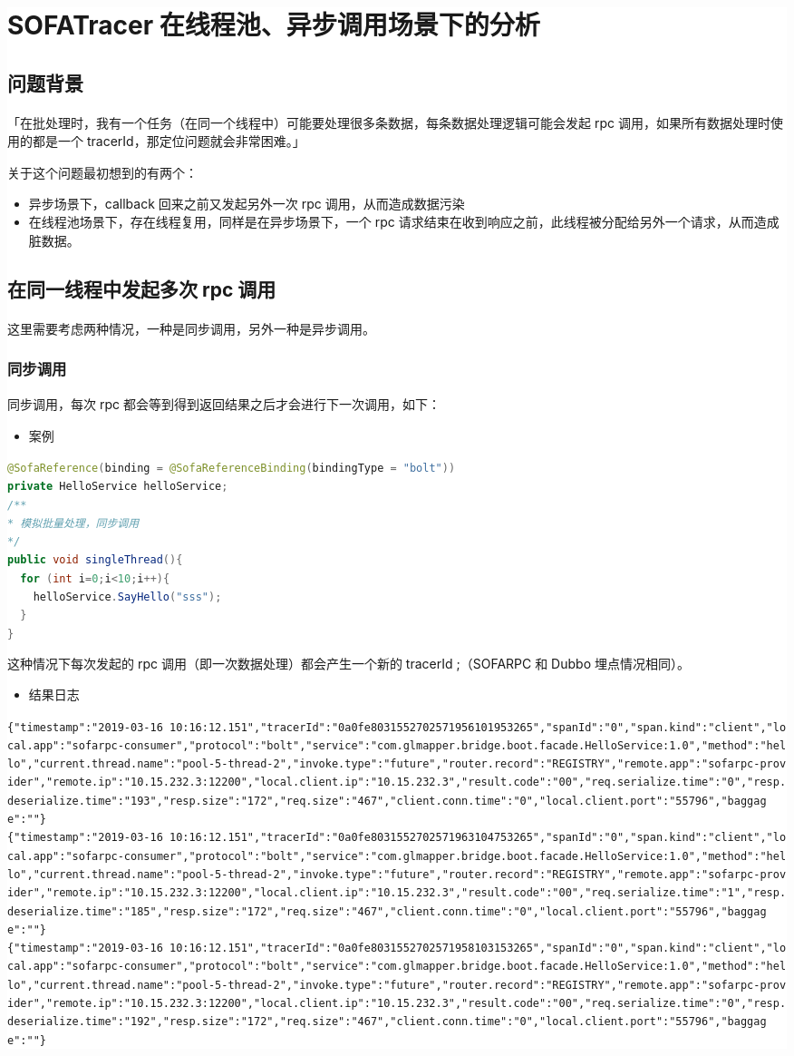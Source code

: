 # SOFATracer 在线程池、异步调用场景下的分析

## 问题背景

「在批处理时，我有一个任务（在同一个线程中）可能要处理很多条数据，每条数据处理逻辑可能会发起 rpc 调用，如果所有数据处理时使用的都是一个 tracerId，那定位问题就会非常困难。」

关于这个问题最初想到的有两个：

* 异步场景下，callback 回来之前又发起另外一次 rpc 调用，从而造成数据污染
* 在线程池场景下，存在线程复用，同样是在异步场景下，一个 rpc 请求结束在收到响应之前，此线程被分配给另外一个请求，从而造成脏数据。

## 在同一线程中发起多次 rpc 调用

这里需要考虑两种情况，一种是同步调用，另外一种是异步调用。

### 同步调用

同步调用，每次 rpc 都会等到得到返回结果之后才会进行下一次调用，如下：

* 案例

```java
@SofaReference(binding = @SofaReferenceBinding(bindingType = "bolt"))
private HelloService helloService;
/**
* 模拟批量处理，同步调用
*/
public void singleThread(){
  for (int i=0;i<10;i++){
  	helloService.SayHello("sss");
  }
}
```

这种情况下每次发起的 rpc 调用（即一次数据处理）都会产生一个新的 tracerId ;（SOFARPC 和 Dubbo 埋点情况相同）。

* 结果日志

```
{"timestamp":"2019-03-16 10:16:12.151","tracerId":"0a0fe8031552702571956101953265","spanId":"0","span.kind":"client","local.app":"sofarpc-consumer","protocol":"bolt","service":"com.glmapper.bridge.boot.facade.HelloService:1.0","method":"hello","current.thread.name":"pool-5-thread-2","invoke.type":"future","router.record":"REGISTRY","remote.app":"sofarpc-provider","remote.ip":"10.15.232.3:12200","local.client.ip":"10.15.232.3","result.code":"00","req.serialize.time":"0","resp.deserialize.time":"193","resp.size":"172","req.size":"467","client.conn.time":"0","local.client.port":"55796","baggage":""}
{"timestamp":"2019-03-16 10:16:12.151","tracerId":"0a0fe8031552702571963104753265","spanId":"0","span.kind":"client","local.app":"sofarpc-consumer","protocol":"bolt","service":"com.glmapper.bridge.boot.facade.HelloService:1.0","method":"hello","current.thread.name":"pool-5-thread-2","invoke.type":"future","router.record":"REGISTRY","remote.app":"sofarpc-provider","remote.ip":"10.15.232.3:12200","local.client.ip":"10.15.232.3","result.code":"00","req.serialize.time":"1","resp.deserialize.time":"185","resp.size":"172","req.size":"467","client.conn.time":"0","local.client.port":"55796","baggage":""}
{"timestamp":"2019-03-16 10:16:12.151","tracerId":"0a0fe8031552702571958103153265","spanId":"0","span.kind":"client","local.app":"sofarpc-consumer","protocol":"bolt","service":"com.glmapper.bridge.boot.facade.HelloService:1.0","method":"hello","current.thread.name":"pool-5-thread-2","invoke.type":"future","router.record":"REGISTRY","remote.app":"sofarpc-provider","remote.ip":"10.15.232.3:12200","local.client.ip":"10.15.232.3","result.code":"00","req.serialize.time":"0","resp.deserialize.time":"192","resp.size":"172","req.size":"467","client.conn.time":"0","local.client.port":"55796","baggage":""}
```

